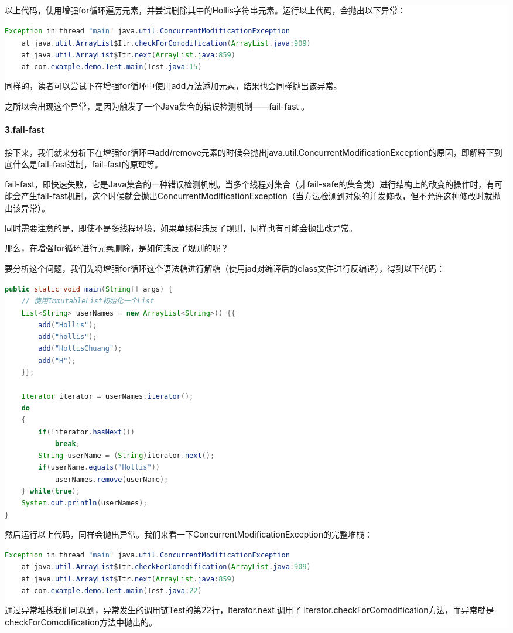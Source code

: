 ```java
```
以上代码，使用增强for循环遍历元素，并尝试删除其中的Hollis字符串元素。运行以上代码，会抛出以下异常：
```java
Exception in thread "main" java.util.ConcurrentModificationException
	at java.util.ArrayList$Itr.checkForComodification(ArrayList.java:909)
	at java.util.ArrayList$Itr.next(ArrayList.java:859)
	at com.example.demo.Test.main(Test.java:15)
```
同样的，读者可以尝试下在增强for循环中使用add方法添加元素，结果也会同样抛出该异常。

之所以会出现这个异常，是因为触发了一个Java集合的错误检测机制——fail-fast 。
#### 3.fail-fast
接下来，我们就来分析下在增强for循环中add/remove元素的时候会抛出java.util.ConcurrentModificationException的原因，即解释下到底什么是fail-fast进制，fail-fast的原理等。

fail-fast，即快速失败，它是Java集合的一种错误检测机制。当多个线程对集合（非fail-safe的集合类）进行结构上的改变的操作时，有可能会产生fail-fast机制，这个时候就会抛出ConcurrentModificationException（当方法检测到对象的并发修改，但不允许这种修改时就抛出该异常）。

同时需要注意的是，即使不是多线程环境，如果单线程违反了规则，同样也有可能会抛出改异常。

那么，在增强for循环进行元素删除，是如何违反了规则的呢？

要分析这个问题，我们先将增强for循环这个语法糖进行解糖（使用jad对编译后的class文件进行反编译），得到以下代码：
```java
public static void main(String[] args) {
    // 使用ImmutableList初始化一个List
    List<String> userNames = new ArrayList<String>() {{
        add("Hollis");
        add("hollis");
        add("HollisChuang");
        add("H");
    }};

    Iterator iterator = userNames.iterator();
    do
    {
        if(!iterator.hasNext())
            break;
        String userName = (String)iterator.next();
        if(userName.equals("Hollis"))
            userNames.remove(userName);
    } while(true);
    System.out.println(userNames);
}
```
然后运行以上代码，同样会抛出异常。我们来看一下ConcurrentModificationException的完整堆栈：
```java
Exception in thread "main" java.util.ConcurrentModificationException
	at java.util.ArrayList$Itr.checkForComodification(ArrayList.java:909)
	at java.util.ArrayList$Itr.next(ArrayList.java:859)
	at com.example.demo.Test.main(Test.java:22)
```
通过异常堆栈我们可以到，异常发生的调用链Test的第22行，Iterator.next 调用了 Iterator.checkForComodification方法，而异常就是checkForComodification方法中抛出的。
